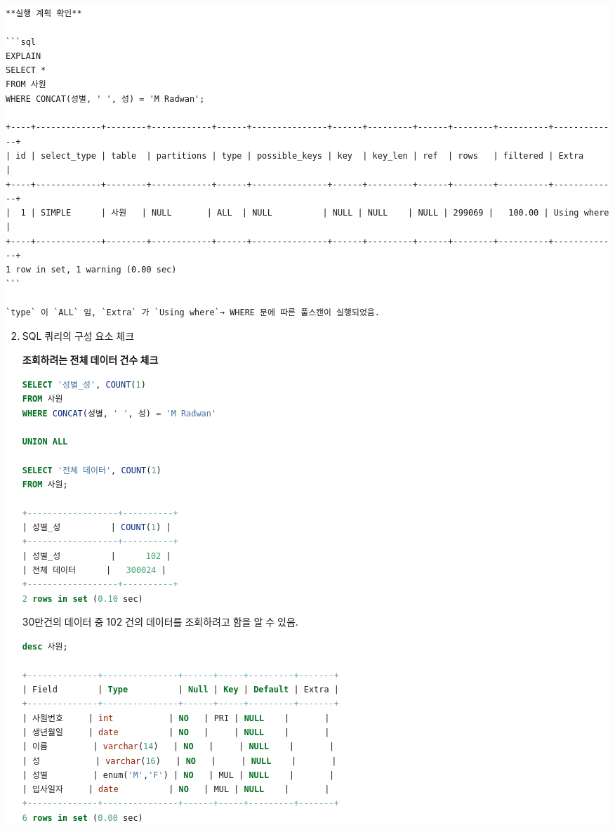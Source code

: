     **실행 계획 확인**
    
    ```sql
    EXPLAIN
    SELECT *
    FROM 사원
    WHERE CONCAT(성별, ' ', 성) = 'M Radwan';
    
    +----+-------------+--------+------------+------+---------------+------+---------+------+--------+----------+-------------+
    | id | select_type | table  | partitions | type | possible_keys | key  | key_len | ref  | rows   | filtered | Extra       |
    +----+-------------+--------+------------+------+---------------+------+---------+------+--------+----------+-------------+
    |  1 | SIMPLE      | 사원   | NULL       | ALL  | NULL          | NULL | NULL    | NULL | 299069 |   100.00 | Using where |
    +----+-------------+--------+------------+------+---------------+------+---------+------+--------+----------+-------------+
    1 row in set, 1 warning (0.00 sec)
    ```
    
    `type` 이 `ALL` 임, `Extra` 가 `Using where`→ WHERE 문에 따른 풀스캔이 실행되었음.
    
2. SQL 쿼리의 구성 요소 체크
    
    **조회하려는 전체 데이터 건수 체크**
    
    ```sql
    SELECT '성별_성', COUNT(1)
    FROM 사원
    WHERE CONCAT(성별, ' ', 성) = 'M Radwan'
    
    UNION ALL 
    
    SELECT '전체 데이터', COUNT(1)
    FROM 사원;
    
    +------------------+----------+
    | 성별_성          | COUNT(1) |
    +------------------+----------+
    | 성별_성          |      102 |
    | 전체 데이터      |   300024 |
    +------------------+----------+
    2 rows in set (0.10 sec)
    ```
    
    30만건의 데이터 중 102 건의 데이터를 조회하려고 함을 알 수 있음.
    
    ```sql
    desc 사원;
    
    +--------------+---------------+------+-----+---------+-------+
    | Field        | Type          | Null | Key | Default | Extra |
    +--------------+---------------+------+-----+---------+-------+
    | 사원번호     | int           | NO   | PRI | NULL    |       |
    | 생년월일     | date          | NO   |     | NULL    |       |
    | 이름         | varchar(14)   | NO   |     | NULL    |       |
    | 성           | varchar(16)   | NO   |     | NULL    |       |
    | 성별         | enum('M','F') | NO   | MUL | NULL    |       |
    | 입사일자     | date          | NO   | MUL | NULL    |       |
    +--------------+---------------+------+-----+---------+-------+
    6 rows in set (0.00 sec)
    